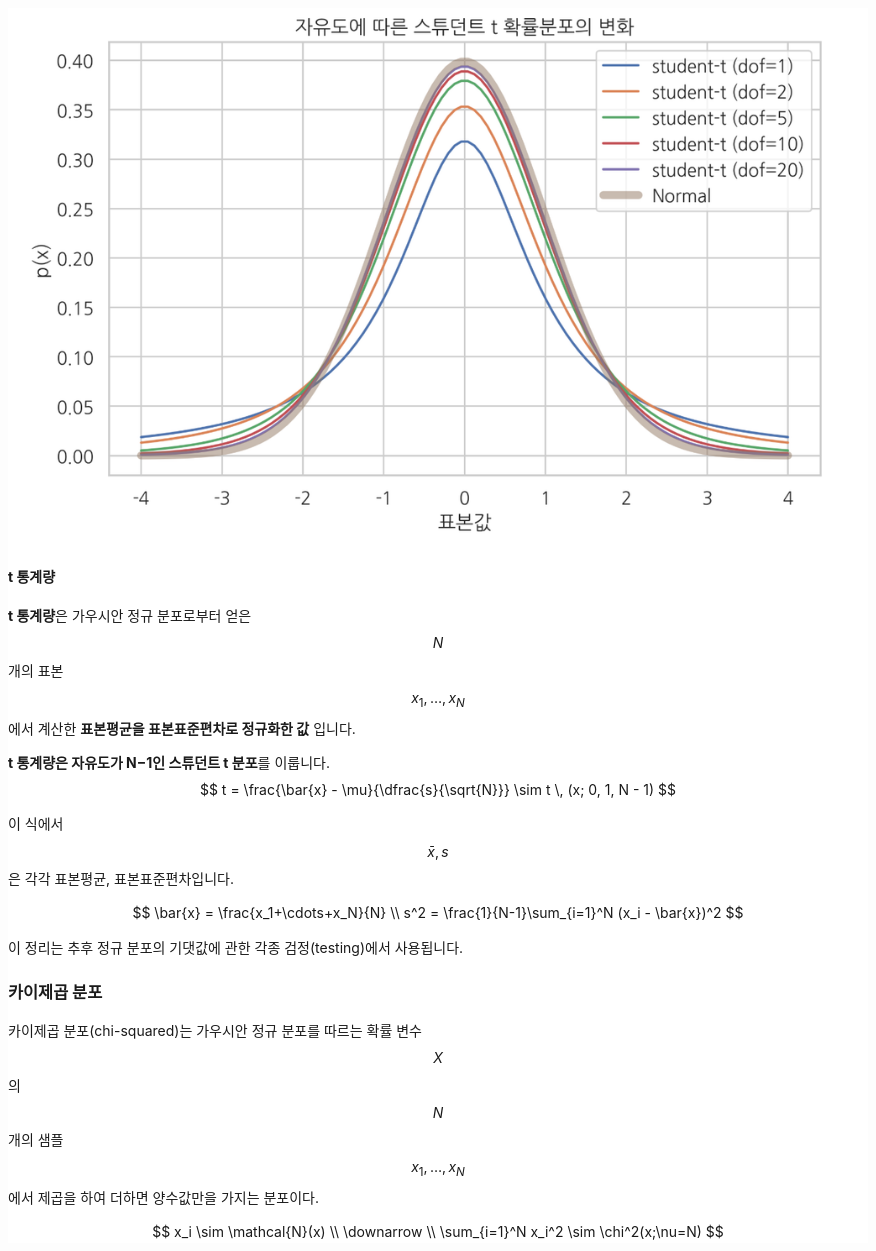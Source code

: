 ![image-20190528113926764](../../../resource/img/image-20190528113926764.png)

#### t 통계량

**t 통계량**은 가우시안 정규 분포로부터 얻은 $$N$$ 개의 표본 $$x_1, … , x_N$$ 에서 계산한 **표본평균을 표본표준편차로 정규화한 값** 입니다. 

**t 통계량은 자유도가 N−1인 스튜던트 t 분포**를 이룹니다.
$$
t = \frac{\bar{x} - \mu}{\dfrac{s}{\sqrt{N}}} \sim t \, (x; 0, 1, N - 1)
$$

이 식에서 $$\bar{x}, s$$은 각각 표본평균, 표본표준편차입니다.

$$
\bar{x} = \frac{x_1+\cdots+x_N}{N} \\
s^2 = \frac{1}{N-1}\sum_{i=1}^N (x_i - \bar{x})^2
$$

이 정리는 추후 정규 분포의 기댓값에 관한 각종 검정(testing)에서 사용됩니다.


### 카이제곱 분포

카이제곱 분포(chi-squared)는 가우시안 정규 분포를 따르는 확률 변수 $$X$$ 의 $$N$$ 개의 샘플 $$x_1, … ,x_N$$ 에서 제곱을 하여 더하면 양수값만을 가지는 분포이다. 

$$
x_i \sim \mathcal{N}(x) \\
\downarrow \\
\sum_{i=1}^N x_i^2 \sim \chi^2(x;\nu=N)
$$
